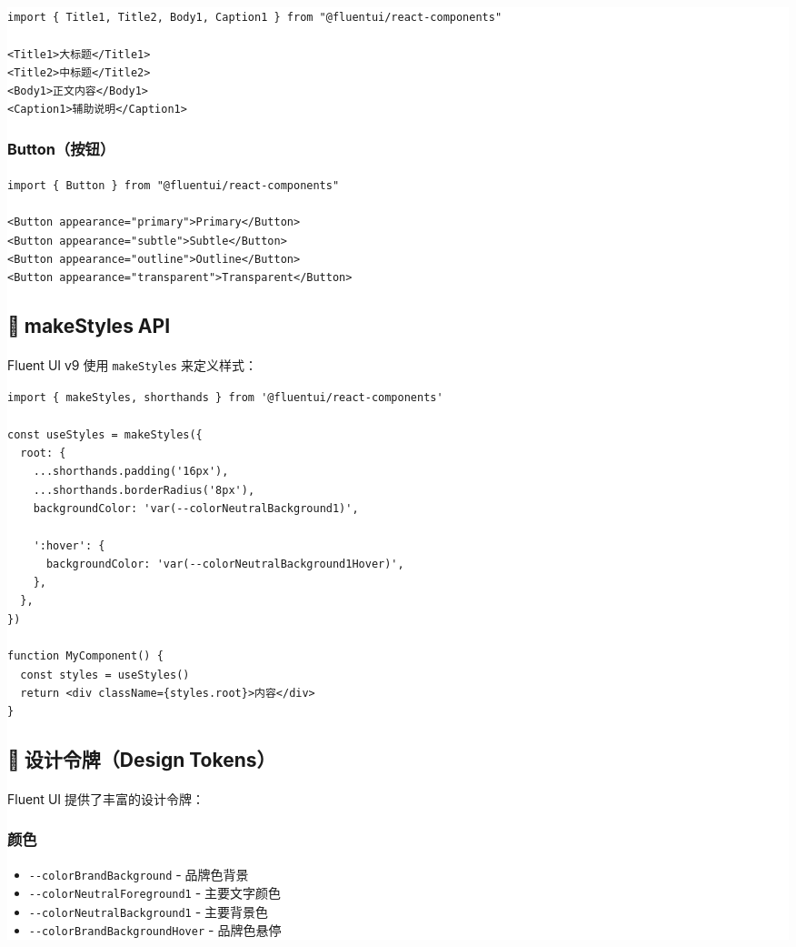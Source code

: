 ```tsx
import { Title1, Title2, Body1, Caption1 } from "@fluentui/react-components"

<Title1>大标题</Title1>
<Title2>中标题</Title2>
<Body1>正文内容</Body1>
<Caption1>辅助说明</Caption1>
```

### Button（按钮）

```tsx
import { Button } from "@fluentui/react-components"

<Button appearance="primary">Primary</Button>
<Button appearance="subtle">Subtle</Button>
<Button appearance="outline">Outline</Button>
<Button appearance="transparent">Transparent</Button>
```

## 🎨 makeStyles API

Fluent UI v9 使用 `makeStyles` 来定义样式：

```tsx
import { makeStyles, shorthands } from '@fluentui/react-components'

const useStyles = makeStyles({
  root: {
    ...shorthands.padding('16px'),
    ...shorthands.borderRadius('8px'),
    backgroundColor: 'var(--colorNeutralBackground1)',

    ':hover': {
      backgroundColor: 'var(--colorNeutralBackground1Hover)',
    },
  },
})

function MyComponent() {
  const styles = useStyles()
  return <div className={styles.root}>内容</div>
}
```

## 🎨 设计令牌（Design Tokens）

Fluent UI 提供了丰富的设计令牌：

### 颜色
- `--colorBrandBackground` - 品牌色背景
- `--colorNeutralForeground1` - 主要文字颜色
- `--colorNeutralBackground1` - 主要背景色
- `--colorBrandBackgroundHover` - 品牌色悬停
